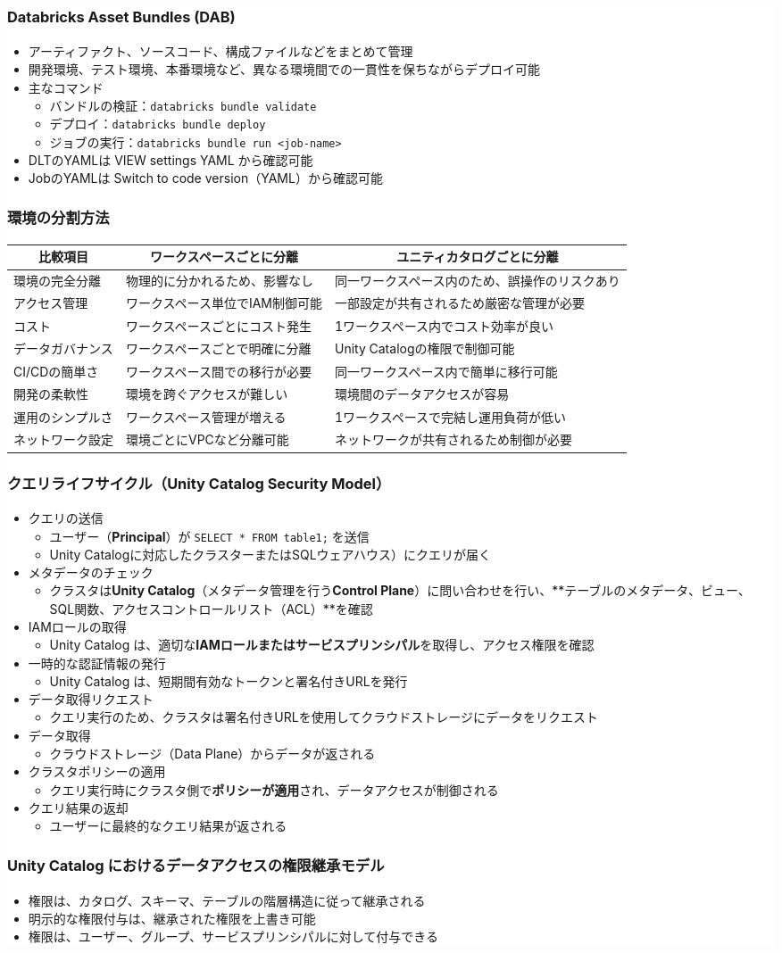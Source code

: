 ### Databricks Asset Bundles (DAB)
- アーティファクト、ソースコード、構成ファイルなどをまとめて管理
- 開発環境、テスト環境、本番環境など、異なる環境間での一貫性を保ちながらデプロイ可能
- 主なコマンド
  - バンドルの検証：`databricks bundle validate`
  - デプロイ：`databricks bundle deploy`
  - ジョブの実行：`databricks bundle run <job-name>`
- DLTのYAMLは VIEW settings YAML から確認可能
- JobのYAMLは Switch to code version（YAML）から確認可能

### 環境の分割方法
| 比較項目     | ワークスペースごとに分離  | ユニティカタログごとに分離      |
| ----- | --- | --- |
| 環境の完全分離   | 物理的に分かれるため、影響なし  | 同一ワークスペース内のため、誤操作のリスクあり |
| アクセス管理   | ワークスペース単位でIAM制御可能  | 一部設定が共有されるため厳密な管理が必要 |
| コスト | ワークスペースごとにコスト発生  | 1ワークスペース内でコスト効率が良い   |
| データガバナンス | ワークスペースごとで明確に分離  | Unity Catalogの権限で制御可能 |
| CI/CDの簡単さ  | ワークスペース間での移行が必要  | 同一ワークスペース内で簡単に移行可能 |
| 開発の柔軟性   | 環境を跨ぐアクセスが難しい | 環境間のデータアクセスが容易  |
| 運用のシンプルさ | ワークスペース管理が増える | 1ワークスペースで完結し運用負荷が低い  |
| ネットワーク設定 | 環境ごとにVPCなど分離可能  | ネットワークが共有されるため制御が必要 |

### クエリライフサイクル（Unity Catalog Security Model）
- クエリの送信
  - ユーザー（**Principal**）が `SELECT * FROM table1;` を送信
  - Unity Catalogに対応したクラスターまたはSQLウェアハウス）にクエリが届く
- メタデータのチェック
  - クラスタは**Unity Catalog**（メタデータ管理を行う**Control Plane**）に問い合わせを行い、**テーブルのメタデータ、ビュー、SQL関数、アクセスコントロールリスト（ACL）**を確認
- IAMロールの取得
  - Unity Catalog は、適切な**IAMロールまたはサービスプリンシパル**を取得し、アクセス権限を確認
- 一時的な認証情報の発行
  - Unity Catalog は、短期間有効なトークンと署名付きURLを発行
- データ取得リクエスト
  - クエリ実行のため、クラスタは署名付きURLを使用してクラウドストレージにデータをリクエスト
- データ取得
  - クラウドストレージ（Data Plane）からデータが返される
- クラスタポリシーの適用
  - クエリ実行時にクラスタ側で**ポリシーが適用**され、データアクセスが制御される
- クエリ結果の返却
  - ユーザーに最終的なクエリ結果が返される

### Unity Catalog におけるデータアクセスの権限継承モデル
- 権限は、カタログ、スキーマ、テーブルの階層構造に従って継承される
- 明示的な権限付与は、継承された権限を上書き可能
- 権限は、ユーザー、グループ、サービスプリンシパルに対して付与できる
